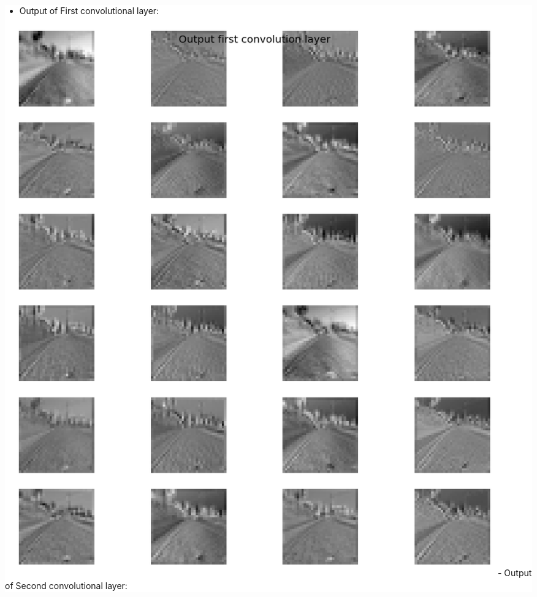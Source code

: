 - Output of First convolutional layer:
<img src="examples/1st_conv.jpg" alt ="Output First Convolution Layer" width="800px">
- Output of Second convolutional layer: